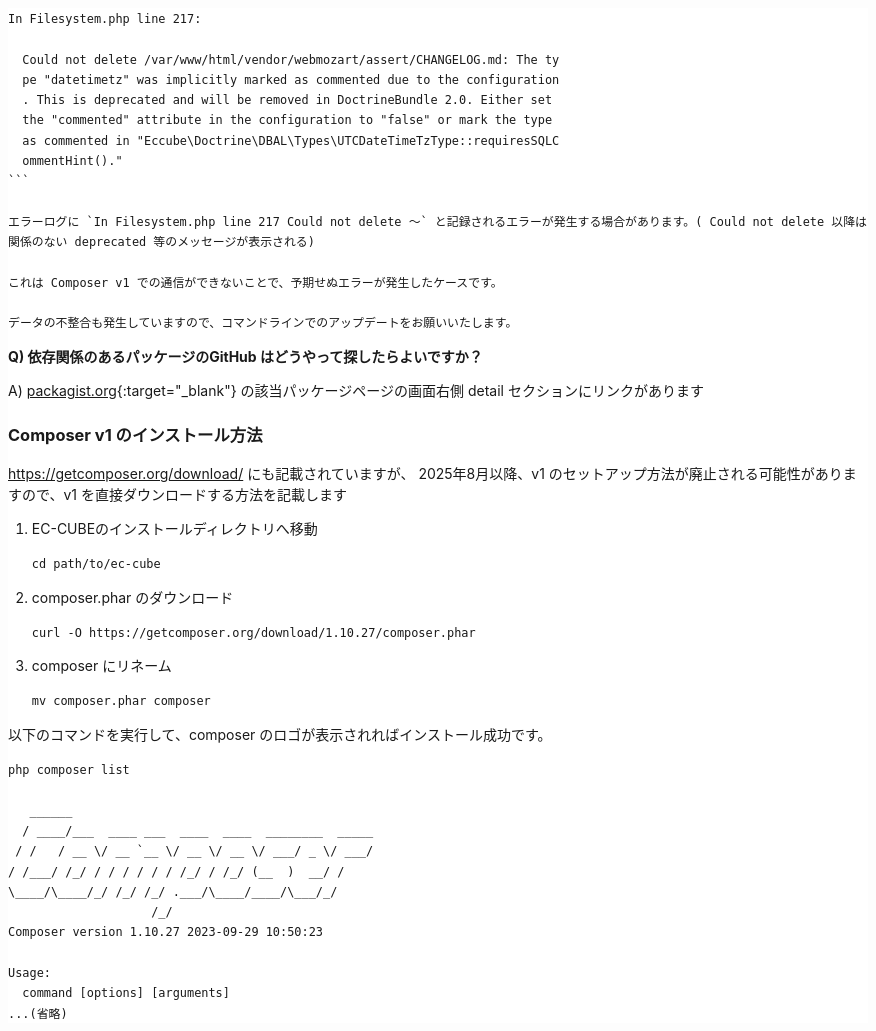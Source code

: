     In Filesystem.php line 217:
                                                                                   
      Could not delete /var/www/html/vendor/webmozart/assert/CHANGELOG.md: The ty  
      pe "datetimetz" was implicitly marked as commented due to the configuration  
      . This is deprecated and will be removed in DoctrineBundle 2.0. Either set   
      the "commented" attribute in the configuration to "false" or mark the type   
      as commented in "Eccube\Doctrine\DBAL\Types\UTCDateTimeTzType::requiresSQLC  
      ommentHint()."
    ```
    
    エラーログに `In Filesystem.php line 217 Could not delete ～` と記録されるエラーが発生する場合があります。( Could not delete 以降は関係のない deprecated 等のメッセージが表示される)
    
    これは Composer v1 での通信ができないことで、予期せぬエラーが発生したケースです。
    
    データの不整合も発生していますので、コマンドラインでのアップデートをお願いいたします。
    

**Q) 依存関係のあるパッケージのGitHub はどうやって探したらよいですか？**

A) [packagist.org](http://packagist.org){:target="_blank"} の該当パッケージページの画面右側 detail セクションにリンクがあります

### Composer v1 のインストール方法

https://getcomposer.org/download/ にも記載されていますが、 2025年8月以降、v1 のセットアップ方法が廃止される可能性がありますので、v1 を直接ダウンロードする方法を記載します

1. EC-CUBEのインストールディレクトリへ移動
    
    ```
    cd path/to/ec-cube
    ```
    
2. composer.phar のダウンロード
    
    ```
    curl -O https://getcomposer.org/download/1.10.27/composer.phar
    ```
    
3. composer にリネーム
    
    ```
    mv composer.phar composer
    ```
    

以下のコマンドを実行して、composer のロゴが表示されればインストール成功です。

```
php composer list

   ______
  / ____/___  ____ ___  ____  ____  ________  _____
 / /   / __ \/ __ `__ \/ __ \/ __ \/ ___/ _ \/ ___/
/ /___/ /_/ / / / / / / /_/ / /_/ (__  )  __/ /
\____/\____/_/ /_/ /_/ .___/\____/____/\___/_/
                    /_/
Composer version 1.10.27 2023-09-29 10:50:23

Usage:
  command [options] [arguments]
...(省略)
```
